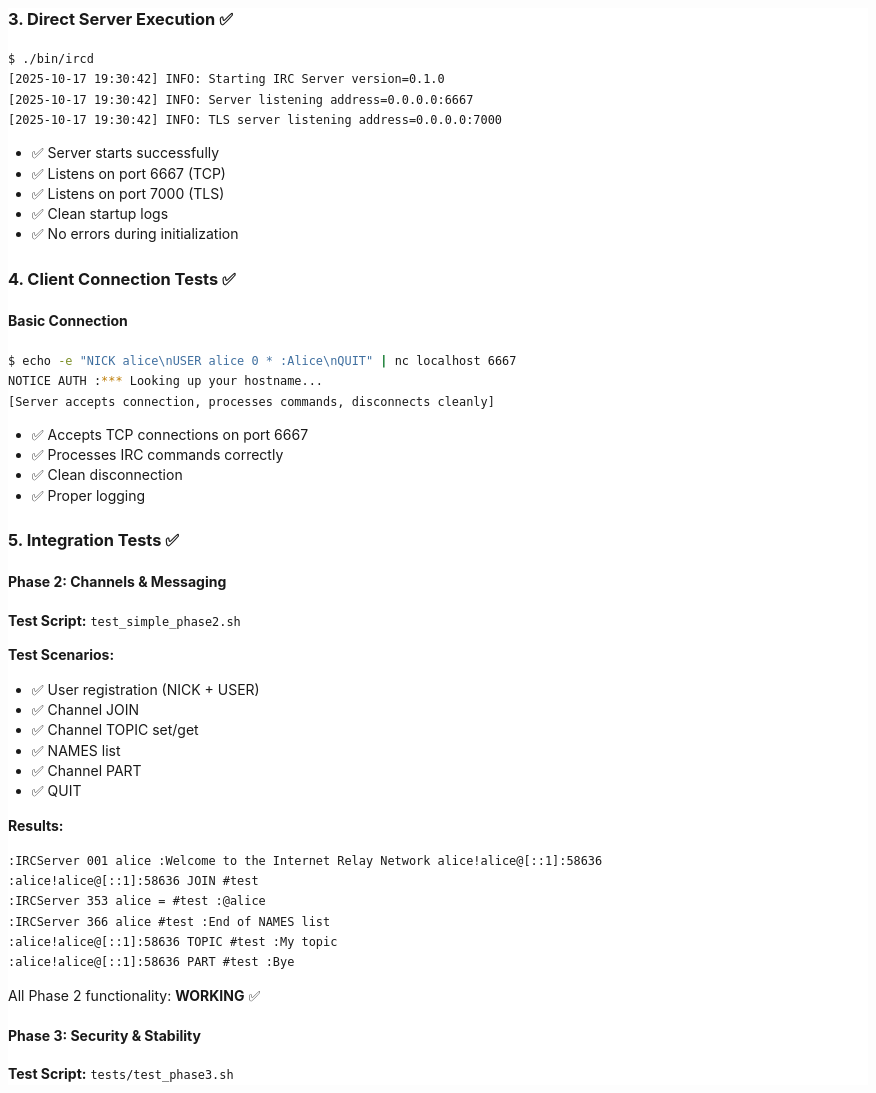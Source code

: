 ### 3. Direct Server Execution ✅
```bash
$ ./bin/ircd
[2025-10-17 19:30:42] INFO: Starting IRC Server version=0.1.0
[2025-10-17 19:30:42] INFO: Server listening address=0.0.0.0:6667
[2025-10-17 19:30:42] INFO: TLS server listening address=0.0.0.0:7000
```
- ✅ Server starts successfully
- ✅ Listens on port 6667 (TCP)
- ✅ Listens on port 7000 (TLS)
- ✅ Clean startup logs
- ✅ No errors during initialization

### 4. Client Connection Tests ✅

#### Basic Connection
```bash
$ echo -e "NICK alice\nUSER alice 0 * :Alice\nQUIT" | nc localhost 6667
NOTICE AUTH :*** Looking up your hostname...
[Server accepts connection, processes commands, disconnects cleanly]
```
- ✅ Accepts TCP connections on port 6667
- ✅ Processes IRC commands correctly
- ✅ Clean disconnection
- ✅ Proper logging

### 5. Integration Tests ✅

#### Phase 2: Channels & Messaging
**Test Script:** `test_simple_phase2.sh`

**Test Scenarios:**
- ✅ User registration (NICK + USER)
- ✅ Channel JOIN
- ✅ Channel TOPIC set/get
- ✅ NAMES list
- ✅ Channel PART
- ✅ QUIT

**Results:**
```
:IRCServer 001 alice :Welcome to the Internet Relay Network alice!alice@[::1]:58636
:alice!alice@[::1]:58636 JOIN #test
:IRCServer 353 alice = #test :@alice
:IRCServer 366 alice #test :End of NAMES list
:alice!alice@[::1]:58636 TOPIC #test :My topic
:alice!alice@[::1]:58636 PART #test :Bye
```
All Phase 2 functionality: **WORKING** ✅

#### Phase 3: Security & Stability
**Test Script:** `tests/test_phase3.sh`
